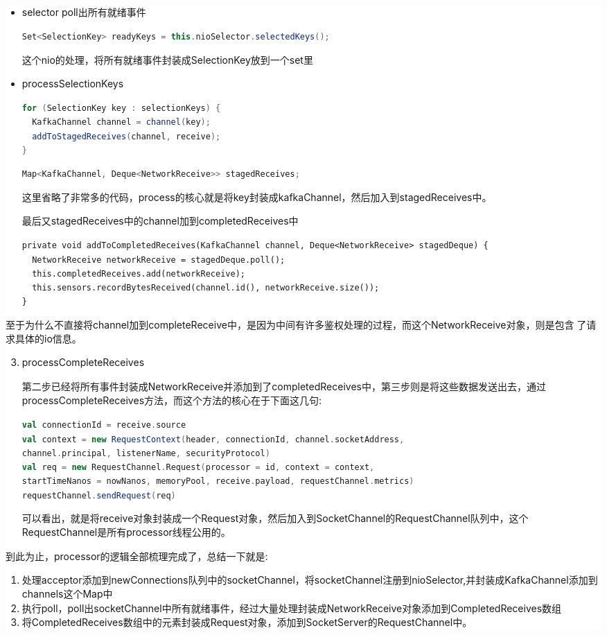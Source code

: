 - selector poll出所有就绪事件

  ```scala
  Set<SelectionKey> readyKeys = this.nioSelector.selectedKeys();
  ```

  这个nio的处理，将所有就绪事件封装成SelectionKey放到一个set里

- processSelectionKeys

  ```scala
  for (SelectionKey key : selectionKeys) {
  	KafkaChannel channel = channel(key);
  	addToStagedReceives(channel, receive);
  }
  ```

  ```scala
  Map<KafkaChannel, Deque<NetworkReceive>> stagedReceives;
  ```
  
  这里省略了非常多的代码，process的核心就是将key封装成kafkaChannel，然后加入到stagedReceives中。
  
  最后又stagedReceives中的channel加到completedReceives中
  
  ```
  private void addToCompletedReceives(KafkaChannel channel, Deque<NetworkReceive> stagedDeque) {
    NetworkReceive networkReceive = stagedDeque.poll();
    this.completedReceives.add(networkReceive);
    this.sensors.recordBytesReceived(channel.id(), networkReceive.size());
  }
  ```


​       至于为什么不直接将channel加到completeReceive中，是因为中间有许多鉴权处理的过程，而这个NetworkReceive对象，则是包含      	   了请求具体的io信息。

3. processCompleteReceives

   第二步已经将所有事件封装成NetworkReceive并添加到了completedReceives中，第三步则是将这些数据发送出去，通过processCompleteReceives方法，而这个方法的核心在于下面这几句:

   ```scala
   val connectionId = receive.source
   val context = new RequestContext(header, connectionId, channel.socketAddress,
   channel.principal, listenerName, securityProtocol)
   val req = new RequestChannel.Request(processor = id, context = context,
   startTimeNanos = nowNanos, memoryPool, receive.payload, requestChannel.metrics)
   requestChannel.sendRequest(req)
   ```

   可以看出，就是将receive对象封装成一个Request对象，然后加入到SocketChannel的RequestChannel队列中，这个RequestChannel是所有processor线程公用的。

   

到此为止，processor的逻辑全部梳理完成了，总结一下就是:

1. 处理acceptor添加到newConnections队列中的socketChannel，将socketChannel注册到nioSelector,并封装成KafkaChannel添加到channels这个Map中
2. 执行poll，poll出socketChannel中所有就绪事件，经过大量处理封装成NetworkReceive对象添加到CompletedReceives数组
3. 将CompletedReceives数组中的元素封装成Request对象，添加到SocketServer的RequestChannel中。
